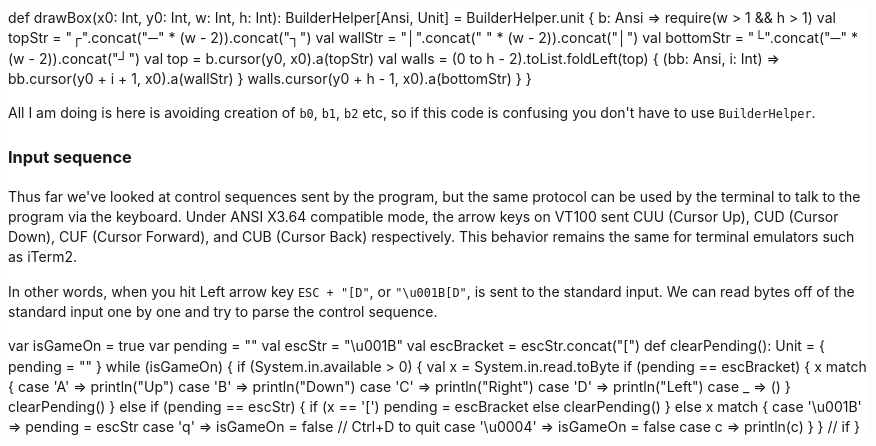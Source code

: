   def drawBox(x0: Int, y0: Int, w: Int, h: Int): BuilderHelper[Ansi, Unit] = BuilderHelper.unit { b: Ansi =>
    require(w > 1 && h > 1)
    val topStr = "┌".concat("─" * (w - 2)).concat("┐")
    val wallStr = "│".concat(" " * (w - 2)).concat("│")
    val bottomStr = "└".concat("─" * (w - 2)).concat("┘")
    val top = b.cursor(y0, x0).a(topStr)
    val walls = (0 to h - 2).toList.foldLeft(top) { (bb: Ansi, i: Int) =>
       bb.cursor(y0 + i + 1, x0).a(wallStr)
     }
    walls.cursor(y0 + h - 1, x0).a(bottomStr)
  }
}
</scala>

All I am doing is here is avoiding creation of `b0`, `b1`, `b2` etc, so if this code is confusing you don't have to use `BuilderHelper`.

### Input sequence

Thus far we've looked at control sequences sent by the program, but the same protocol can be used by the terminal to talk to the program via the keyboard. Under ANSI X3.64 compatible mode, the arrow keys on VT100 sent CUU (Cursor Up), CUD (Cursor Down), CUF (Cursor Forward), and CUB (Cursor Back) respectively. This behavior remains the same for terminal emulators such as iTerm2.

In other words, when you hit Left arrow key `ESC + "[D"`, or  `"\u001B[D"`, is sent to the standard input. We can read bytes off of the standard input one by one and try to parse the control sequence.

<scala>
var isGameOn = true
var pending = ""
val escStr = "\u001B"
val escBracket = escStr.concat("[")
def clearPending(): Unit = { pending = "" }
while (isGameOn) {
  if (System.in.available > 0) {
    val x = System.in.read.toByte
    if (pending == escBracket) {
      x match {
        case 'A' => println("Up")
        case 'B' => println("Down")
        case 'C' => println("Right")
        case 'D' => println("Left")
        case _   => ()
      }
      clearPending()
    } else if (pending == escStr) {
      if (x == '[') pending = escBracket
      else clearPending()
    } else
      x match {
        case '\u001B' => pending = escStr
        case 'q'      => isGameOn = false
        // Ctrl+D to quit
        case '\u0004' => isGameOn = false
        case c        => println(c)
      }
  } // if
}
</scala>


  [pdp8]: https://en.wikipedia.org/wiki/PDP-8
  [pdp11]: https://en.wikipedia.org/wiki/PDP-11
  [vax11]: https://en.wikipedia.org/wiki/VAX
  [rt11]: https://en.wikipedia.org/wiki/RT-11
  [unix]: https://people.eecs.berkeley.edu/~brewer/cs262/unix.pdf
  [vt100]: https://en.wikipedia.org/wiki/VT100
  [screen]: https://www.gnu.org/software/screen/manual/screen.html#Control-Sequences
  [windows]: https://docs.microsoft.com/en-us/windows/console/console-virtual-terminal-sequences
  [jansi]: https://github.com/fusesource/jansi
  [box]: https://en.wikipedia.org/wiki/Box-drawing_character
  [turner2018]: https://blogs.msdn.microsoft.com/commandline/2018/06/27/windows-command-line-the-evolution-of-the-windows-command-line/#the-windows-console-reboot-and-overhaul